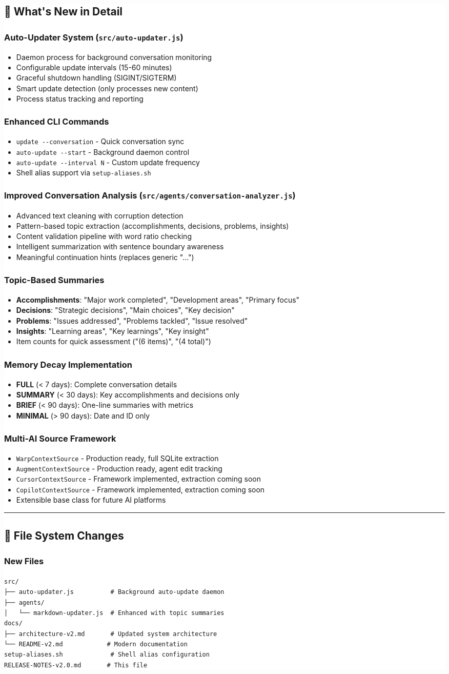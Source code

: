 
## 🎯 **What's New in Detail**

### **Auto-Updater System (`src/auto-updater.js`)**
- Daemon process for background conversation monitoring
- Configurable update intervals (15-60 minutes)
- Graceful shutdown handling (SIGINT/SIGTERM)
- Smart update detection (only processes new content)
- Process status tracking and reporting

### **Enhanced CLI Commands**
- `update --conversation` - Quick conversation sync
- `auto-update --start` - Background daemon control  
- `auto-update --interval N` - Custom update frequency
- Shell alias support via `setup-aliases.sh`

### **Improved Conversation Analysis (`src/agents/conversation-analyzer.js`)**
- Advanced text cleaning with corruption detection
- Pattern-based topic extraction (accomplishments, decisions, problems, insights)
- Content validation pipeline with word ratio checking
- Intelligent summarization with sentence boundary awareness
- Meaningful continuation hints (replaces generic "...")

### **Topic-Based Summaries**
- **Accomplishments**: "Major work completed", "Development areas", "Primary focus"
- **Decisions**: "Strategic decisions", "Main choices", "Key decision"  
- **Problems**: "Issues addressed", "Problems tackled", "Issue resolved"
- **Insights**: "Learning areas", "Key learnings", "Key insight"
- Item counts for quick assessment ("(6 items)", "(4 total)")

### **Memory Decay Implementation**
- **FULL** (< 7 days): Complete conversation details
- **SUMMARY** (< 30 days): Key accomplishments and decisions only
- **BRIEF** (< 90 days): One-line summaries with metrics
- **MINIMAL** (> 90 days): Date and ID only

### **Multi-AI Source Framework**
- `WarpContextSource` - Production ready, full SQLite extraction
- `AugmentContextSource` - Production ready, agent edit tracking
- `CursorContextSource` - Framework implemented, extraction coming soon
- `CopilotContextSource` - Framework implemented, extraction coming soon
- Extensible base class for future AI platforms

---

## 📁 **File System Changes**

### **New Files**
```
src/
├── auto-updater.js          # Background auto-update daemon
├── agents/
│   └── markdown-updater.js  # Enhanced with topic summaries
docs/
├── architecture-v2.md       # Updated system architecture
└── README-v2.md            # Modern documentation
setup-aliases.sh             # Shell alias configuration
RELEASE-NOTES-v2.0.md       # This file
```

